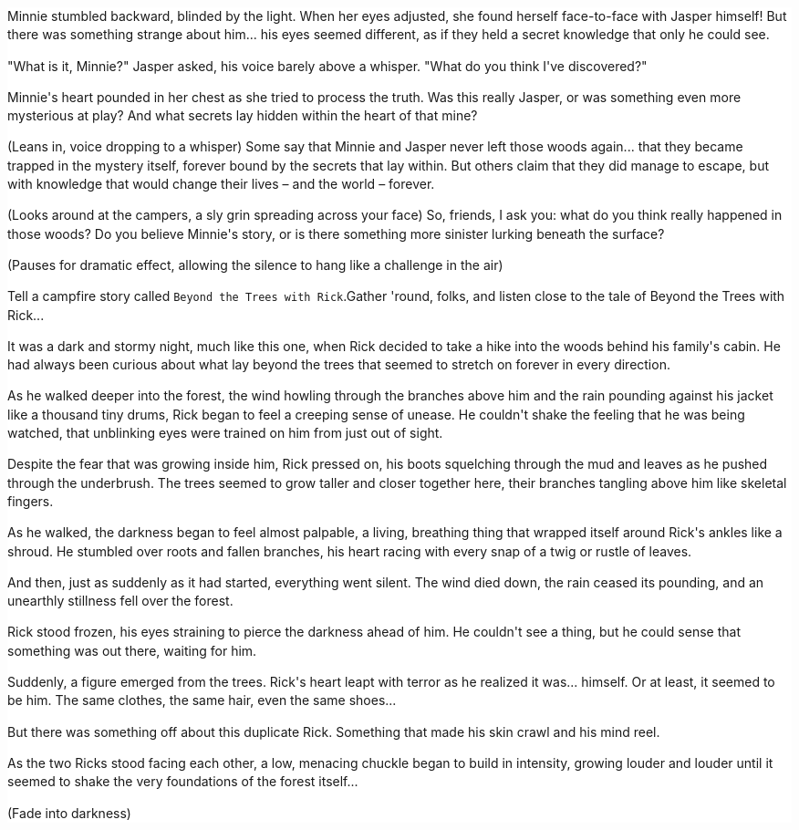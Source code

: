 Minnie stumbled backward, blinded by the light. When her eyes adjusted, she found herself face-to-face with Jasper himself! But there was something strange about him... his eyes seemed different, as if they held a secret knowledge that only he could see.

"What is it, Minnie?" Jasper asked, his voice barely above a whisper. "What do you think I've discovered?"

Minnie's heart pounded in her chest as she tried to process the truth. Was this really Jasper, or was something even more mysterious at play? And what secrets lay hidden within the heart of that mine?

(Leans in, voice dropping to a whisper) Some say that Minnie and Jasper never left those woods again... that they became trapped in the mystery itself, forever bound by the secrets that lay within. But others claim that they did manage to escape, but with knowledge that would change their lives – and the world – forever.

(Looks around at the campers, a sly grin spreading across your face) So, friends, I ask you: what do you think really happened in those woods? Do you believe Minnie's story, or is there something more sinister lurking beneath the surface?

(Pauses for dramatic effect, allowing the silence to hang like a challenge in the air)<end>

Tell a campfire story called `Beyond the Trees with Rick`.<start>Gather 'round, folks, and listen close to the tale of Beyond the Trees with Rick...

It was a dark and stormy night, much like this one, when Rick decided to take a hike into the woods behind his family's cabin. He had always been curious about what lay beyond the trees that seemed to stretch on forever in every direction.

As he walked deeper into the forest, the wind howling through the branches above him and the rain pounding against his jacket like a thousand tiny drums, Rick began to feel a creeping sense of unease. He couldn't shake the feeling that he was being watched, that unblinking eyes were trained on him from just out of sight.

Despite the fear that was growing inside him, Rick pressed on, his boots squelching through the mud and leaves as he pushed through the underbrush. The trees seemed to grow taller and closer together here, their branches tangling above him like skeletal fingers.

As he walked, the darkness began to feel almost palpable, a living, breathing thing that wrapped itself around Rick's ankles like a shroud. He stumbled over roots and fallen branches, his heart racing with every snap of a twig or rustle of leaves.

And then, just as suddenly as it had started, everything went silent. The wind died down, the rain ceased its pounding, and an unearthly stillness fell over the forest.

Rick stood frozen, his eyes straining to pierce the darkness ahead of him. He couldn't see a thing, but he could sense that something was out there, waiting for him.

Suddenly, a figure emerged from the trees. Rick's heart leapt with terror as he realized it was... himself. Or at least, it seemed to be him. The same clothes, the same hair, even the same shoes...

But there was something off about this duplicate Rick. Something that made his skin crawl and his mind reel.

As the two Ricks stood facing each other, a low, menacing chuckle began to build in intensity, growing louder and louder until it seemed to shake the very foundations of the forest itself...

(Fade into darkness)<end>
